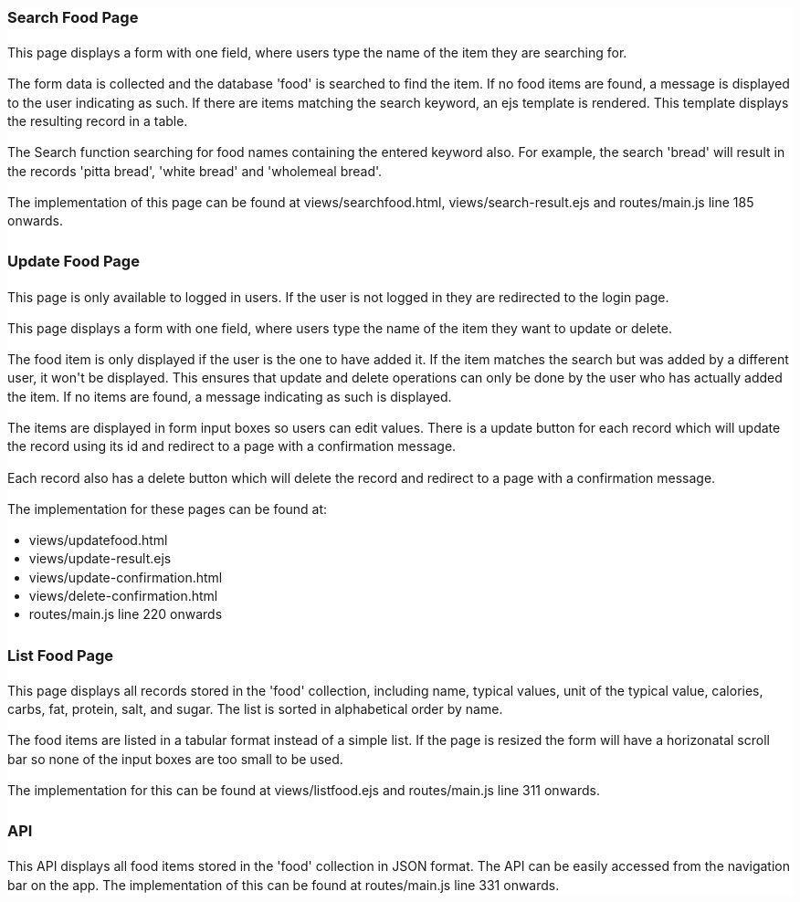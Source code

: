 ### Search Food Page 
This page displays a form with one field, where users type the name of the item they are searching for. 

The form data is collected and the database 'food' is searched to find the item. 
If no food items are found, a message is displayed to the user indicating as such. 
If there are items matching the search keyword, an ejs template is rendered. This template displays the resulting record in a table. 

The Search function searching for food names containing the entered keyword also. 
For example, the search 'bread' will result in the records 'pitta bread', 'white bread' and 'wholemeal bread'.  

The implementation of this page can be found at views/searchfood.html, views/search-result.ejs and routes/main.js line 185 onwards.

### Update Food Page
This page is only available to logged in users. If the user is not logged in they are redirected to the login page. 

This page displays a form with one field, where users type the name of the item they want to update or delete.  

The food item is only displayed if the user is the one to have added it. 
If the item matches the search but was added by a different user, it won't be displayed. 
This ensures that update and delete operations can only be done by the user who has actually added the item. 
If no items are found, a message indicating as such is displayed. 

The items are displayed in form input boxes so users can edit values. 
There is a update button for each record which will update the record using its id and redirect to a page with a confirmation message. 

Each record also has a delete button which will delete the record and redirect to a page with a confirmation message. 

The implementation for these pages can be found at: 
- views/updatefood.html
- views/update-result.ejs
- views/update-confirmation.html 
- views/delete-confirmation.html
- routes/main.js line 220 onwards 

### List Food Page
This page displays all records stored in the 'food' collection, including name, typical values, unit of the typical value, calories, carbs, fat, protein, salt, and sugar. 
The list is sorted in alphabetical order by name. 

The food items are listed in a tabular format instead of a simple list.
If the page is resized the form will have a horizonatal scroll bar so none of the input boxes are too small to be used. 

The implementation for this can be found at views/listfood.ejs and routes/main.js line 311 onwards.

### API
This API displays all food items stored in the 'food' collection in JSON format.
The API can be easily accessed from the navigation bar on the app. 
The implementation of this can be found at routes/main.js line 331 onwards. 
